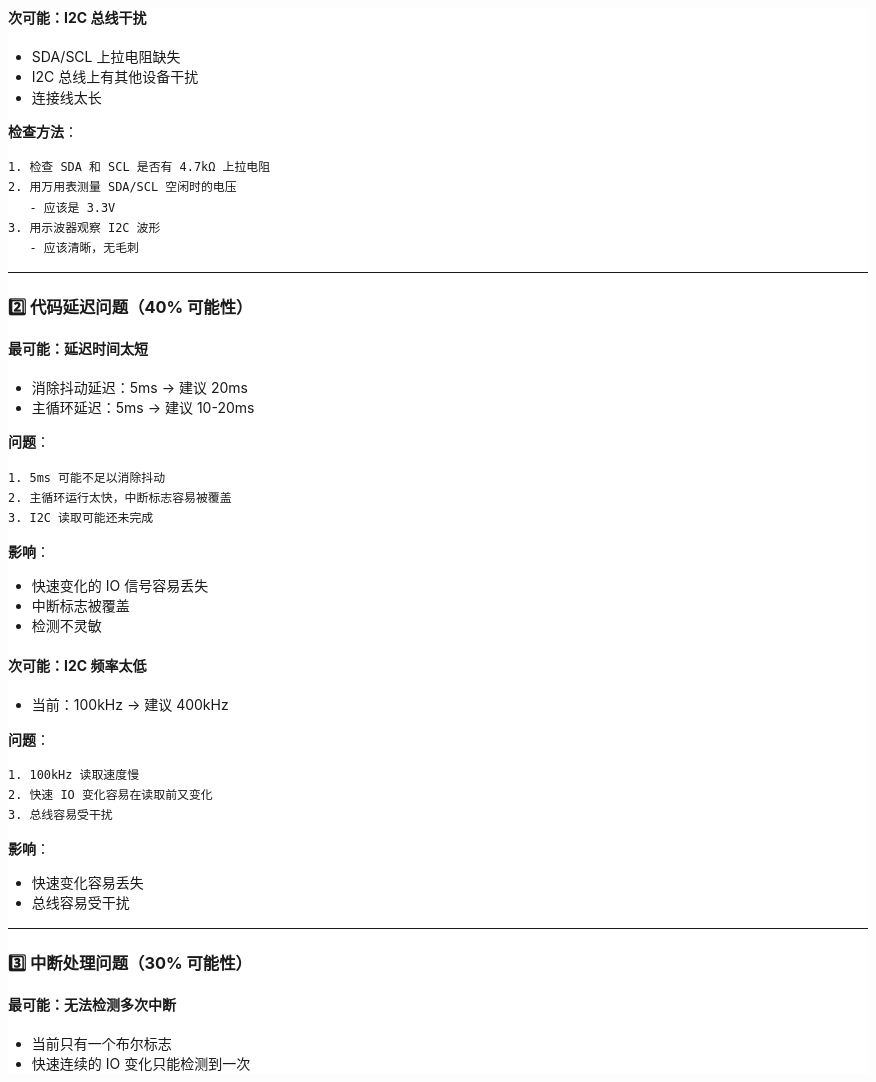 #### 次可能：I2C 总线干扰
- SDA/SCL 上拉电阻缺失
- I2C 总线上有其他设备干扰
- 连接线太长

**检查方法**：
```
1. 检查 SDA 和 SCL 是否有 4.7kΩ 上拉电阻
2. 用万用表测量 SDA/SCL 空闲时的电压
   - 应该是 3.3V
3. 用示波器观察 I2C 波形
   - 应该清晰，无毛刺
```

---

### 2️⃣ 代码延迟问题（40% 可能性）

#### 最可能：延迟时间太短
- 消除抖动延迟：5ms → 建议 20ms
- 主循环延迟：5ms → 建议 10-20ms

**问题**：
```
1. 5ms 可能不足以消除抖动
2. 主循环运行太快，中断标志容易被覆盖
3. I2C 读取可能还未完成
```

**影响**：
- 快速变化的 IO 信号容易丢失
- 中断标志被覆盖
- 检测不灵敏

#### 次可能：I2C 频率太低
- 当前：100kHz → 建议 400kHz

**问题**：
```
1. 100kHz 读取速度慢
2. 快速 IO 变化容易在读取前又变化
3. 总线容易受干扰
```

**影响**：
- 快速变化容易丢失
- 总线容易受干扰

---

### 3️⃣ 中断处理问题（30% 可能性）

#### 最可能：无法检测多次中断
- 当前只有一个布尔标志
- 快速连续的 IO 变化只能检测到一次

